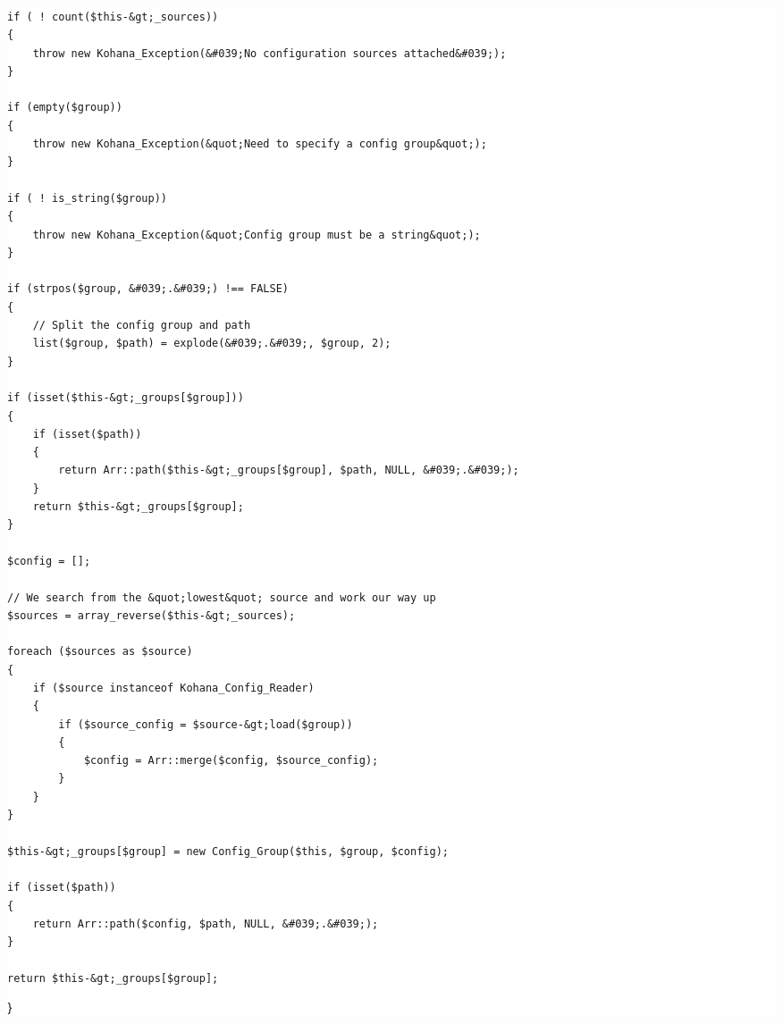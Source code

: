 	if ( ! count($this-&gt;_sources))
	{
		throw new Kohana_Exception(&#039;No configuration sources attached&#039;);
	}

	if (empty($group))
	{
		throw new Kohana_Exception(&quot;Need to specify a config group&quot;);
	}

	if ( ! is_string($group))
	{
		throw new Kohana_Exception(&quot;Config group must be a string&quot;);
	}

	if (strpos($group, &#039;.&#039;) !== FALSE)
	{
		// Split the config group and path
		list($group, $path) = explode(&#039;.&#039;, $group, 2);
	}

	if (isset($this-&gt;_groups[$group]))
	{
		if (isset($path))
		{
			return Arr::path($this-&gt;_groups[$group], $path, NULL, &#039;.&#039;);
		}
		return $this-&gt;_groups[$group];
	}

	$config = [];

	// We search from the &quot;lowest&quot; source and work our way up
	$sources = array_reverse($this-&gt;_sources);

	foreach ($sources as $source)
	{
		if ($source instanceof Kohana_Config_Reader)
		{
			if ($source_config = $source-&gt;load($group))
			{
				$config = Arr::merge($config, $source_config);
			}
		}
	}

	$this-&gt;_groups[$group] = new Config_Group($this, $group, $config);

	if (isset($path))
	{
		return Arr::path($config, $path, NULL, &#039;.&#039;);
	}

	return $this-&gt;_groups[$group];
}</code>
</pre>
</div>
</div>
</div>